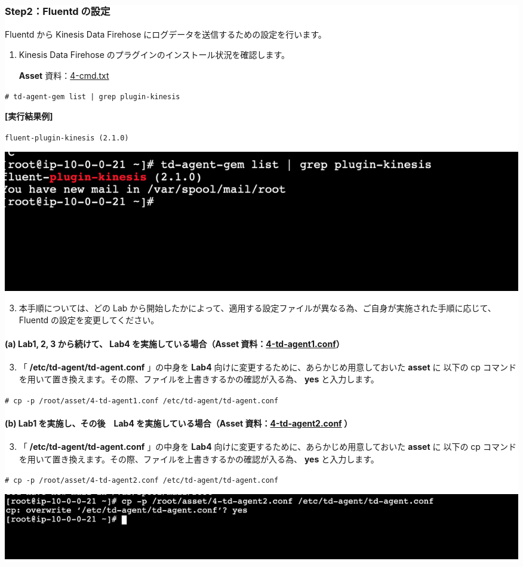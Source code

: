 ### Step2：Fluentd の設定
Fluentd から Kinesis Data Firehose にログデータを送信するための設定を行います。  

   1. Kinesis Data Firehose のプラグインのインストール状況を確認します。

      **Asset** 資料：[4-cmd.txt](asset/ap-northeast-1/4-cmd.txt)

 ```
 # td-agent-gem list | grep plugin-kinesis
 ```
   **[実行結果例]**  
   
   ```
  fluent-plugin-kinesis (2.1.0)
   ```
   <img src="images/Screen Shot 2023-01-26 at 15.21.44.png">
 
   3. 本手順については、どの Lab から開始したかによって、適用する設定ファイルが異なる為、ご自身が実施された手順に応じて、 Fluentd の設定を変更してください。
#### (a) Lab1, 2, 3 から続けて、 Lab4 を実施している場合（**Asset** 資料：[4-td-agent1.conf](asset/ap-northeast-1/4-td-agent1.conf)）
 
 3. 「 **/etc/td-agent/td-agent.conf** 」の中身を **Lab4** 向けに変更するために、あらかじめ用意しておいた **asset** に 以下の cp コマンドを用いて置き換えます。その際、ファイルを上書きするかの確認が入る為、 **yes** と入力します。 

 ```
 # cp -p /root/asset/4-td-agent1.conf /etc/td-agent/td-agent.conf
 ```   

 #### (b) Lab1 を実施し、その後　Lab4 を実施している場合（**Asset** 資料：[4-td-agent2.conf](asset/ap-northeast-1/4-td-agent2.conf) ）

 3. 「 **/etc/td-agent/td-agent.conf** 」の中身を **Lab4** 向けに変更するために、あらかじめ用意しておいた **asset** に 以下の cp コマンドを用いて置き換えます。その際、ファイルを上書きするかの確認が入る為、 **yes** と入力します。 

 ```
 # cp -p /root/asset/4-td-agent2.conf /etc/td-agent/td-agent.conf
 ```    
 <img src="images/Screen Shot 2023-01-26 at 15.22.09.png">

